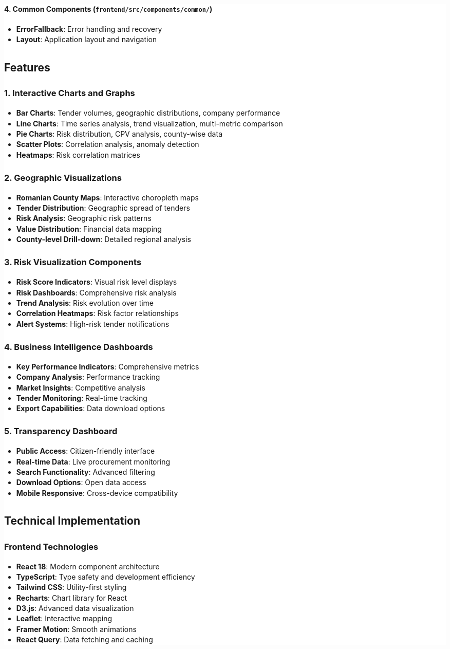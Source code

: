 #### 4. Common Components (`frontend/src/components/common/`)
- **ErrorFallback**: Error handling and recovery
- **Layout**: Application layout and navigation

## Features

### 1. Interactive Charts and Graphs
- **Bar Charts**: Tender volumes, geographic distributions, company performance
- **Line Charts**: Time series analysis, trend visualization, multi-metric comparison
- **Pie Charts**: Risk distribution, CPV analysis, county-wise data
- **Scatter Plots**: Correlation analysis, anomaly detection
- **Heatmaps**: Risk correlation matrices

### 2. Geographic Visualizations
- **Romanian County Maps**: Interactive choropleth maps
- **Tender Distribution**: Geographic spread of tenders
- **Risk Analysis**: Geographic risk patterns
- **Value Distribution**: Financial data mapping
- **County-level Drill-down**: Detailed regional analysis

### 3. Risk Visualization Components
- **Risk Score Indicators**: Visual risk level displays
- **Risk Dashboards**: Comprehensive risk analysis
- **Trend Analysis**: Risk evolution over time
- **Correlation Heatmaps**: Risk factor relationships
- **Alert Systems**: High-risk tender notifications

### 4. Business Intelligence Dashboards
- **Key Performance Indicators**: Comprehensive metrics
- **Company Analysis**: Performance tracking
- **Market Insights**: Competitive analysis
- **Tender Monitoring**: Real-time tracking
- **Export Capabilities**: Data download options

### 5. Transparency Dashboard
- **Public Access**: Citizen-friendly interface
- **Real-time Data**: Live procurement monitoring
- **Search Functionality**: Advanced filtering
- **Download Options**: Open data access
- **Mobile Responsive**: Cross-device compatibility

## Technical Implementation

### Frontend Technologies
- **React 18**: Modern component architecture
- **TypeScript**: Type safety and development efficiency
- **Tailwind CSS**: Utility-first styling
- **Recharts**: Chart library for React
- **D3.js**: Advanced data visualization
- **Leaflet**: Interactive mapping
- **Framer Motion**: Smooth animations
- **React Query**: Data fetching and caching
